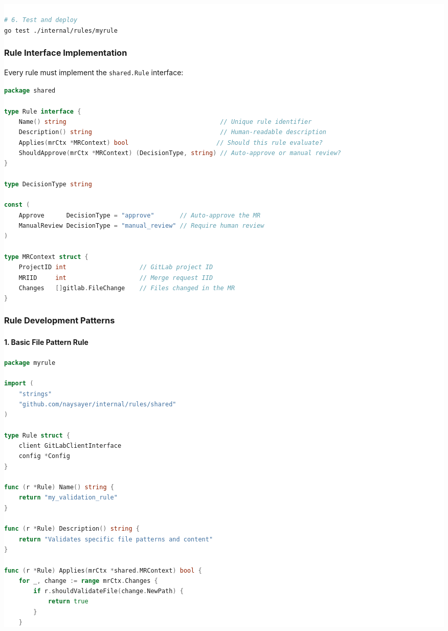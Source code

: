 ```bash

# 6. Test and deploy
go test ./internal/rules/myrule
```

### Rule Interface Implementation

Every rule must implement the `shared.Rule` interface:

```go
package shared

type Rule interface {
    Name() string                                          // Unique rule identifier
    Description() string                                   // Human-readable description
    Applies(mrCtx *MRContext) bool                        // Should this rule evaluate?
    ShouldApprove(mrCtx *MRContext) (DecisionType, string) // Auto-approve or manual review?
}

type DecisionType string

const (
    Approve      DecisionType = "approve"       // Auto-approve the MR
    ManualReview DecisionType = "manual_review" // Require human review
)

type MRContext struct {
    ProjectID int                    // GitLab project ID
    MRIID     int                    // Merge request IID
    Changes   []gitlab.FileChange    // Files changed in the MR
}
```

### Rule Development Patterns

#### 1. Basic File Pattern Rule

```go
package myrule

import (
    "strings"
    "github.com/naysayer/internal/rules/shared"
)

type Rule struct {
    client GitLabClientInterface
    config *Config
}

func (r *Rule) Name() string {
    return "my_validation_rule"
}

func (r *Rule) Description() string {
    return "Validates specific file patterns and content"
}

func (r *Rule) Applies(mrCtx *shared.MRContext) bool {
    for _, change := range mrCtx.Changes {
        if r.shouldValidateFile(change.NewPath) {
            return true
        }
    }
```